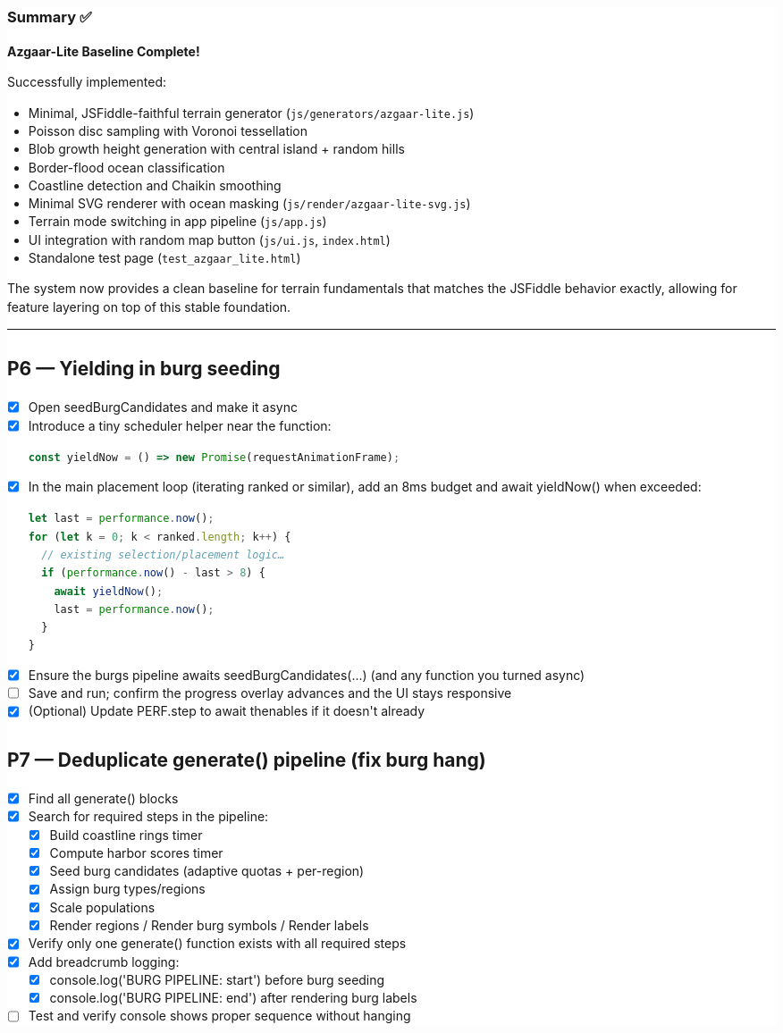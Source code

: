 ### Summary ✅
**Azgaar-Lite Baseline Complete!** 

Successfully implemented:
- Minimal, JSFiddle-faithful terrain generator (`js/generators/azgaar-lite.js`)
- Poisson disc sampling with Voronoi tessellation
- Blob growth height generation with central island + random hills
- Border-flood ocean classification
- Coastline detection and Chaikin smoothing
- Minimal SVG renderer with ocean masking (`js/render/azgaar-lite-svg.js`)
- Terrain mode switching in app pipeline (`js/app.js`)
- UI integration with random map button (`js/ui.js`, `index.html`)
- Standalone test page (`test_azgaar_lite.html`)

The system now provides a clean baseline for terrain fundamentals that matches the JSFiddle behavior exactly, allowing for feature layering on top of this stable foundation.

---

## P6 — Yielding in burg seeding

- [x] Open seedBurgCandidates and make it async
- [x] Introduce a tiny scheduler helper near the function:
  ```javascript
  const yieldNow = () => new Promise(requestAnimationFrame);
  ```
- [x] In the main placement loop (iterating ranked or similar), add an 8ms budget and await yieldNow() when exceeded:
  ```javascript
  let last = performance.now();
  for (let k = 0; k < ranked.length; k++) {
    // existing selection/placement logic…
    if (performance.now() - last > 8) {
      await yieldNow();
      last = performance.now();
    }
  }
  ```
- [x] Ensure the burgs pipeline awaits seedBurgCandidates(...) (and any function you turned async)
- [ ] Save and run; confirm the progress overlay advances and the UI stays responsive
- [x] (Optional) Update PERF.step to await thenables if it doesn't already

## P7 — Deduplicate generate() pipeline (fix burg hang)

- [x] Find all generate() blocks
- [x] Search for required steps in the pipeline:
  - [x] Build coastline rings timer
  - [x] Compute harbor scores timer  
  - [x] Seed burg candidates (adaptive quotas + per-region)
  - [x] Assign burg types/regions
  - [x] Scale populations
  - [x] Render regions / Render burg symbols / Render labels
- [x] Verify only one generate() function exists with all required steps
- [x] Add breadcrumb logging:
  - [x] console.log('BURG PIPELINE: start') before burg seeding
  - [x] console.log('BURG PIPELINE: end') after rendering burg labels
- [ ] Test and verify console shows proper sequence without hanging
